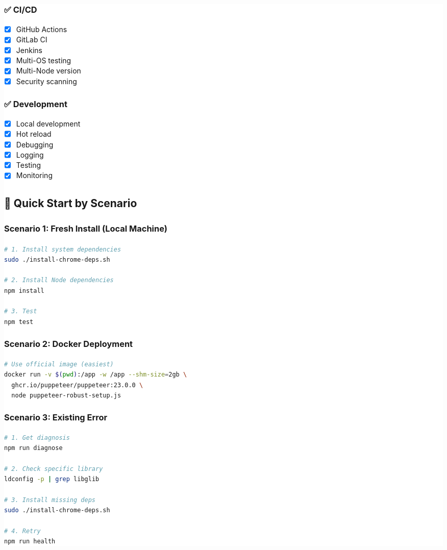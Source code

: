 ### ✅ CI/CD
- [x] GitHub Actions
- [x] GitLab CI
- [x] Jenkins
- [x] Multi-OS testing
- [x] Multi-Node version
- [x] Security scanning

### ✅ Development
- [x] Local development
- [x] Hot reload
- [x] Debugging
- [x] Logging
- [x] Testing
- [x] Monitoring

## 🚀 Quick Start by Scenario

### Scenario 1: Fresh Install (Local Machine)

```bash
# 1. Install system dependencies
sudo ./install-chrome-deps.sh

# 2. Install Node dependencies
npm install

# 3. Test
npm test
```

### Scenario 2: Docker Deployment

```bash
# Use official image (easiest)
docker run -v $(pwd):/app -w /app --shm-size=2gb \
  ghcr.io/puppeteer/puppeteer:23.0.0 \
  node puppeteer-robust-setup.js
```

### Scenario 3: Existing Error

```bash
# 1. Get diagnosis
npm run diagnose

# 2. Check specific library
ldconfig -p | grep libglib

# 3. Install missing deps
sudo ./install-chrome-deps.sh

# 4. Retry
npm run health
```
